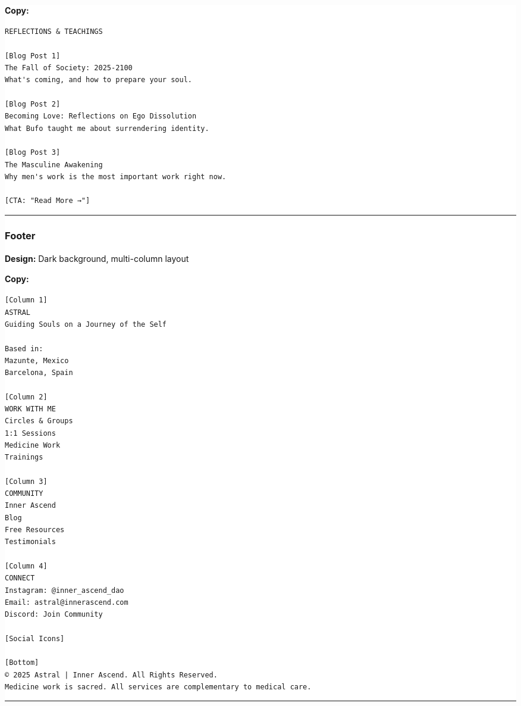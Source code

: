 **Copy:**
```
REFLECTIONS & TEACHINGS

[Blog Post 1]
The Fall of Society: 2025-2100
What's coming, and how to prepare your soul.

[Blog Post 2]
Becoming Love: Reflections on Ego Dissolution
What Bufo taught me about surrendering identity.

[Blog Post 3]
The Masculine Awakening
Why men's work is the most important work right now.

[CTA: "Read More →"]
```

---

### Footer
**Design:** Dark background, multi-column layout

**Copy:**
```
[Column 1]
ASTRAL
Guiding Souls on a Journey of the Self

Based in:
Mazunte, Mexico
Barcelona, Spain

[Column 2]
WORK WITH ME
Circles & Groups
1:1 Sessions
Medicine Work
Trainings

[Column 3]
COMMUNITY
Inner Ascend
Blog
Free Resources
Testimonials

[Column 4]
CONNECT
Instagram: @inner_ascend_dao
Email: astral@innerascend.com
Discord: Join Community

[Social Icons]

[Bottom]
© 2025 Astral | Inner Ascend. All Rights Reserved.
Medicine work is sacred. All services are complementary to medical care.
```

---